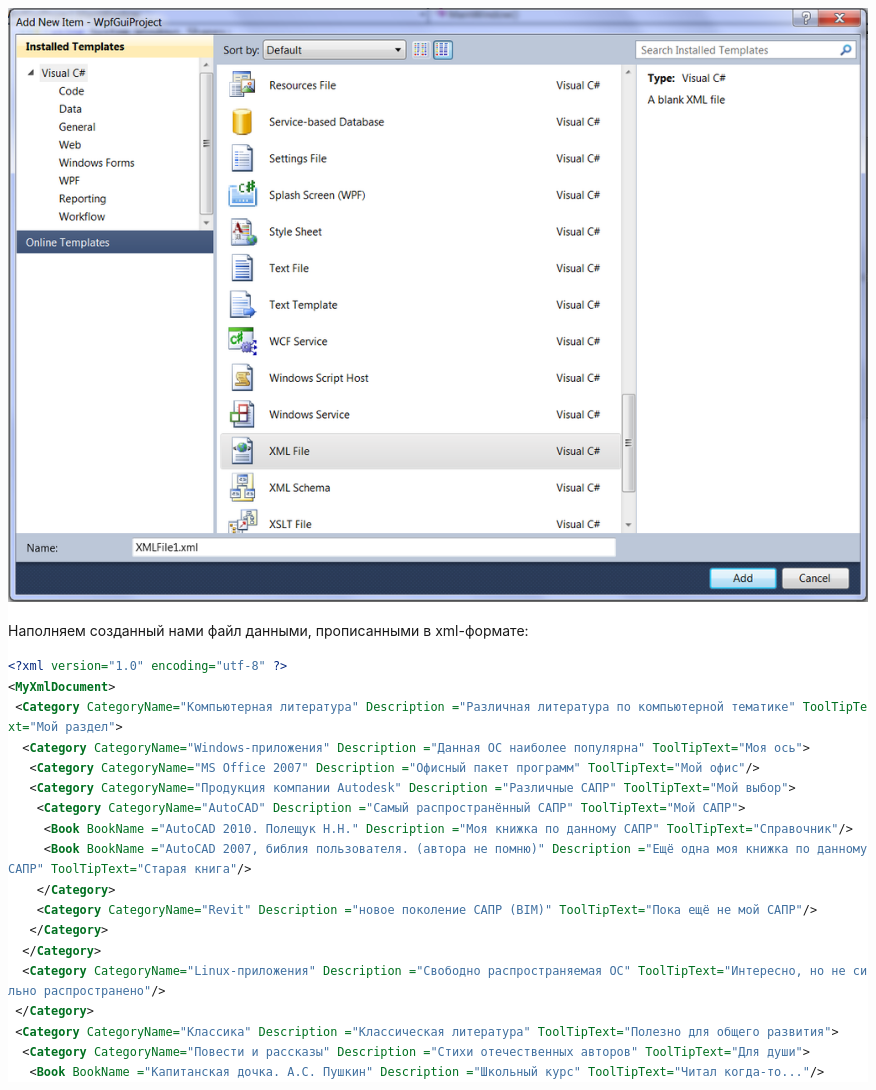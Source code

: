 ![media](media/1041c7a45d80b692ff62d50d37c15c24.png)

Наполняем созданный нами файл данными, прописанными в xml-формате:

```xml
<?xml version="1.0" encoding="utf-8" ?>
<MyXmlDocument>
 <Category CategoryName="Компьютерная литература" Description ="Различная литература по компьютерной тематике" ToolTipText="Мой раздел">
  <Category CategoryName="Windows-приложения" Description ="Данная ОС наиболее популярна" ToolTipText="Моя ось">
   <Category CategoryName="MS Office 2007" Description ="Офисный пакет программ" ToolTipText="Мой офис"/>
   <Category CategoryName="Продукция компании Autodesk" Description ="Различные САПР" ToolTipText="Мой выбор">
    <Category CategoryName="AutoCAD" Description ="Самый распространённый САПР" ToolTipText="Мой САПР">
     <Book BookName ="AutoCAD 2010. Полещук Н.Н." Description ="Моя книжка по данному САПР" ToolTipText="Справочник"/>
     <Book BookName ="AutoCAD 2007, библия пользователя. (автора не помню)" Description ="Ещё одна моя книжка по данному САПР" ToolTipText="Старая книга"/>
    </Category>
    <Category CategoryName="Revit" Description ="новое поколение САПР (BIM)" ToolTipText="Пока ещё не мой САПР"/>    
   </Category>
  </Category>
  <Category CategoryName="Linux-приложения" Description ="Свободно распространяемая ОС" ToolTipText="Интересно, но не сильно распространено"/>
 </Category>
 <Category CategoryName="Классика" Description ="Классическая литература" ToolTipText="Полезно для общего развития">
  <Category CategoryName="Повести и рассказы" Description ="Стихи отечественных авторов" ToolTipText="Для души">
   <Book BookName ="Капитанская дочка. А.С. Пушкин" Description ="Школьный курс" ToolTipText="Читал когда-то..."/>
```